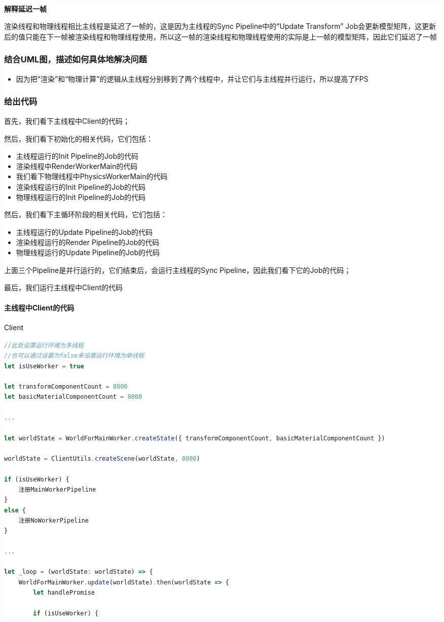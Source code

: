 

**解释延迟一帧**

渲染线程和物理线程相比主线程是延迟了一帧的，这是因为主线程的Sync Pipeline中的“Update Transform” Job会更新模型矩阵，这更新后的值只能在下一帧被渲染线程和物理线程使用，所以这一帧的渲染线程和物理线程使用的实际是上一帧的模型矩阵，因此它们延迟了一帧


### 结合UML图，描述如何具体地解决问题

- 因为把“渲染”和“物理计算”的逻辑从主线程分别移到了两个线程中，并让它们与主线程并行运行，所以提高了FPS



### 给出代码

首先，我们看下主线程中Client的代码；

然后，我们看下初始化的相关代码，它们包括：

- 主线程运行的Init Pipeline的Job的代码
- 渲染线程中RenderWorkerMain的代码
- 我们看下物理线程中PhysicsWorkerMain的代码
- 渲染线程运行的Init Pipeline的Job的代码
- 物理线程运行的Init Pipeline的Job的代码

然后，我们看下主循环阶段的相关代码，它们包括：

- 主线程运行的Update Pipeline的Job的代码
- 渲染线程运行的Render Pipeline的Job的代码
- 物理线程运行的Update Pipeline的Job的代码

上面三个Pipeline是并行运行的，它们结束后，会运行主线程的Sync Pipeline，因此我们看下它的Job的代码；

最后，我们运行主线程中Client的代码



#### 主线程中Client的代码


Client
```ts
//此处设置运行环境为多线程
//也可以通过设置为false来设置运行环境为单线程
let isUseWorker = true

let transformComponentCount = 8000
let basicMaterialComponentCount = 8000

...

let worldState = WorldForMainWorker.createState({ transformComponentCount, basicMaterialComponentCount })

worldState = ClientUtils.createScene(worldState, 8000)

if (isUseWorker) {
    注册MainWorkerPipeline
}
else {
    注册NoWorkerPipeline
}

...

let _loop = (worldState: worldState) => {
    WorldForMainWorker.update(worldState).then(worldState => {
        let handlePromise

        if (isUseWorker) {
```